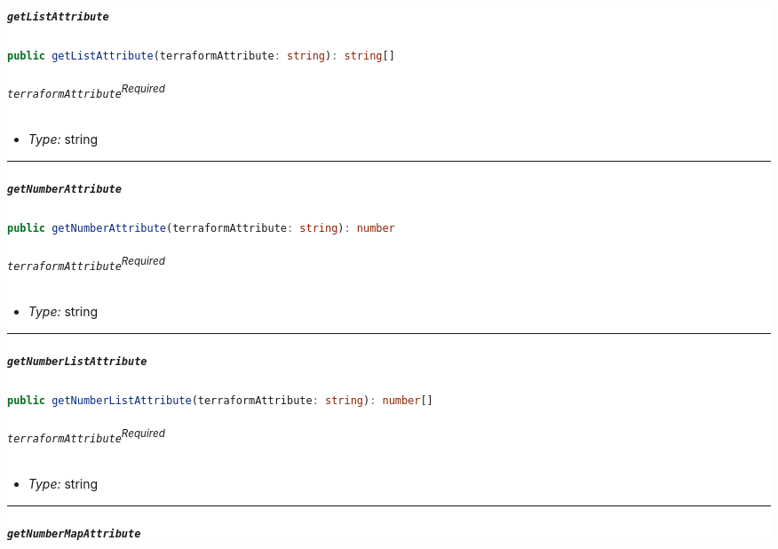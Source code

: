 
##### `getListAttribute` <a name="getListAttribute" id="@cdktf/provider-oraclepaas.mysqlServiceInstance.MysqlServiceInstanceBackupsOutputReference.getListAttribute"></a>

```typescript
public getListAttribute(terraformAttribute: string): string[]
```

###### `terraformAttribute`<sup>Required</sup> <a name="terraformAttribute" id="@cdktf/provider-oraclepaas.mysqlServiceInstance.MysqlServiceInstanceBackupsOutputReference.getListAttribute.parameter.terraformAttribute"></a>

- *Type:* string

---

##### `getNumberAttribute` <a name="getNumberAttribute" id="@cdktf/provider-oraclepaas.mysqlServiceInstance.MysqlServiceInstanceBackupsOutputReference.getNumberAttribute"></a>

```typescript
public getNumberAttribute(terraformAttribute: string): number
```

###### `terraformAttribute`<sup>Required</sup> <a name="terraformAttribute" id="@cdktf/provider-oraclepaas.mysqlServiceInstance.MysqlServiceInstanceBackupsOutputReference.getNumberAttribute.parameter.terraformAttribute"></a>

- *Type:* string

---

##### `getNumberListAttribute` <a name="getNumberListAttribute" id="@cdktf/provider-oraclepaas.mysqlServiceInstance.MysqlServiceInstanceBackupsOutputReference.getNumberListAttribute"></a>

```typescript
public getNumberListAttribute(terraformAttribute: string): number[]
```

###### `terraformAttribute`<sup>Required</sup> <a name="terraformAttribute" id="@cdktf/provider-oraclepaas.mysqlServiceInstance.MysqlServiceInstanceBackupsOutputReference.getNumberListAttribute.parameter.terraformAttribute"></a>

- *Type:* string

---

##### `getNumberMapAttribute` <a name="getNumberMapAttribute" id="@cdktf/provider-oraclepaas.mysqlServiceInstance.MysqlServiceInstanceBackupsOutputReference.getNumberMapAttribute"></a>
